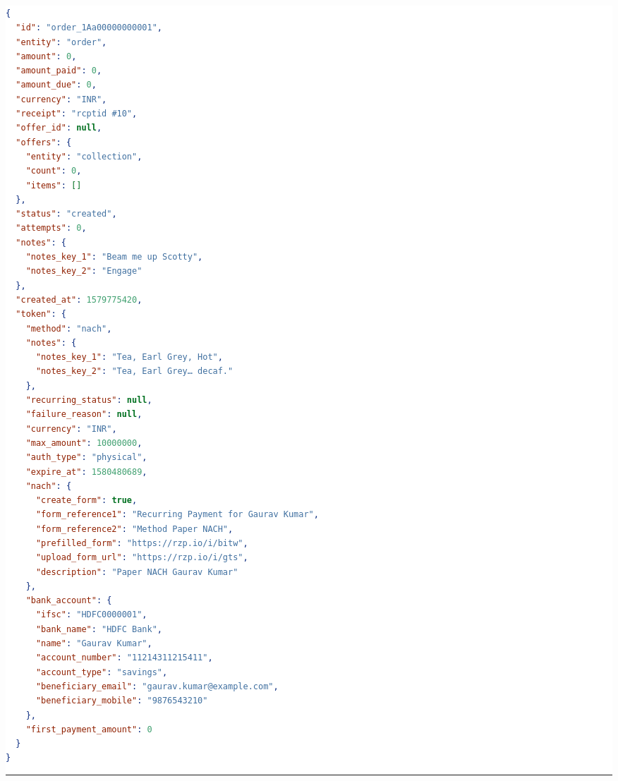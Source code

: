 ```json
{
  "id": "order_1Aa00000000001",
  "entity": "order",
  "amount": 0,
  "amount_paid": 0,
  "amount_due": 0,
  "currency": "INR",
  "receipt": "rcptid #10",
  "offer_id": null,
  "offers": {
    "entity": "collection",
    "count": 0,
    "items": []
  },
  "status": "created",
  "attempts": 0,
  "notes": {
    "notes_key_1": "Beam me up Scotty",
    "notes_key_2": "Engage"
  },
  "created_at": 1579775420,
  "token": {
    "method": "nach",
    "notes": {
      "notes_key_1": "Tea, Earl Grey, Hot",
      "notes_key_2": "Tea, Earl Grey… decaf."
    },
    "recurring_status": null,
    "failure_reason": null,
    "currency": "INR",
    "max_amount": 10000000,
    "auth_type": "physical",
    "expire_at": 1580480689,
    "nach": {
      "create_form": true,
      "form_reference1": "Recurring Payment for Gaurav Kumar",
      "form_reference2": "Method Paper NACH",
      "prefilled_form": "https://rzp.io/i/bitw",
      "upload_form_url": "https://rzp.io/i/gts",
      "description": "Paper NACH Gaurav Kumar"
    },
    "bank_account": {
      "ifsc": "HDFC0000001",
      "bank_name": "HDFC Bank",
      "name": "Gaurav Kumar",
      "account_number": "11214311215411",
      "account_type": "savings",
      "beneficiary_email": "gaurav.kumar@example.com",
      "beneficiary_mobile": "9876543210"
    },
    "first_payment_amount": 0
  }
}
```

---